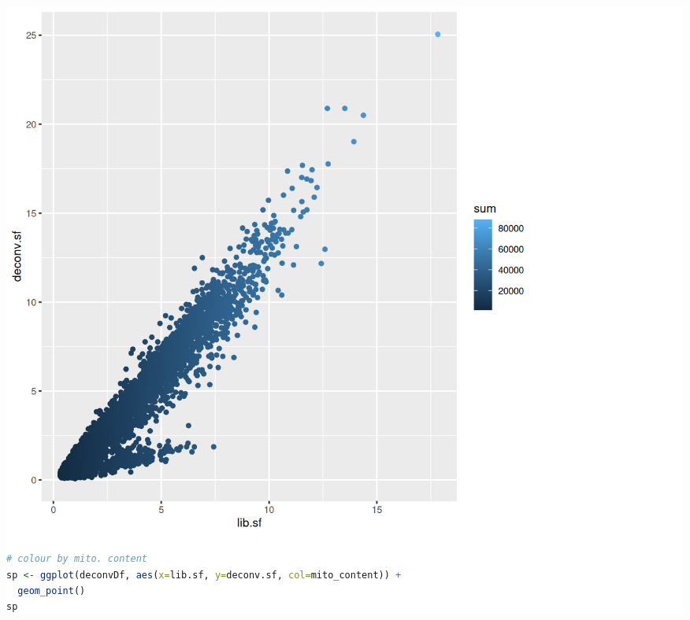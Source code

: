<img src="normalisation_whole_files/figure-html/scatter_deconvSf_libSf_colBy_plot_norm_abmmc_whole-2.png" width="672" />

```r
# colour by mito. content
sp <- ggplot(deconvDf, aes(x=lib.sf, y=deconv.sf, col=mito_content)) +
  geom_point()
sp
```
